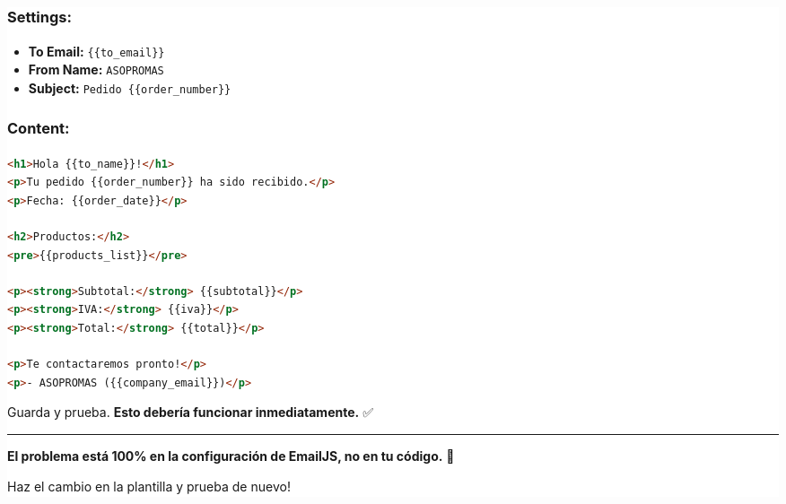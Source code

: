 ### **Settings:**
- **To Email:** `{{to_email}}`
- **From Name:** `ASOPROMAS`
- **Subject:** `Pedido {{order_number}}`

### **Content:**
```html
<h1>Hola {{to_name}}!</h1>
<p>Tu pedido {{order_number}} ha sido recibido.</p>
<p>Fecha: {{order_date}}</p>

<h2>Productos:</h2>
<pre>{{products_list}}</pre>

<p><strong>Subtotal:</strong> {{subtotal}}</p>
<p><strong>IVA:</strong> {{iva}}</p>
<p><strong>Total:</strong> {{total}}</p>

<p>Te contactaremos pronto!</p>
<p>- ASOPROMAS ({{company_email}})</p>
```

Guarda y prueba. **Esto debería funcionar inmediatamente.** ✅

---

**El problema está 100% en la configuración de EmailJS, no en tu código.** 🎯

Haz el cambio en la plantilla y prueba de nuevo!
